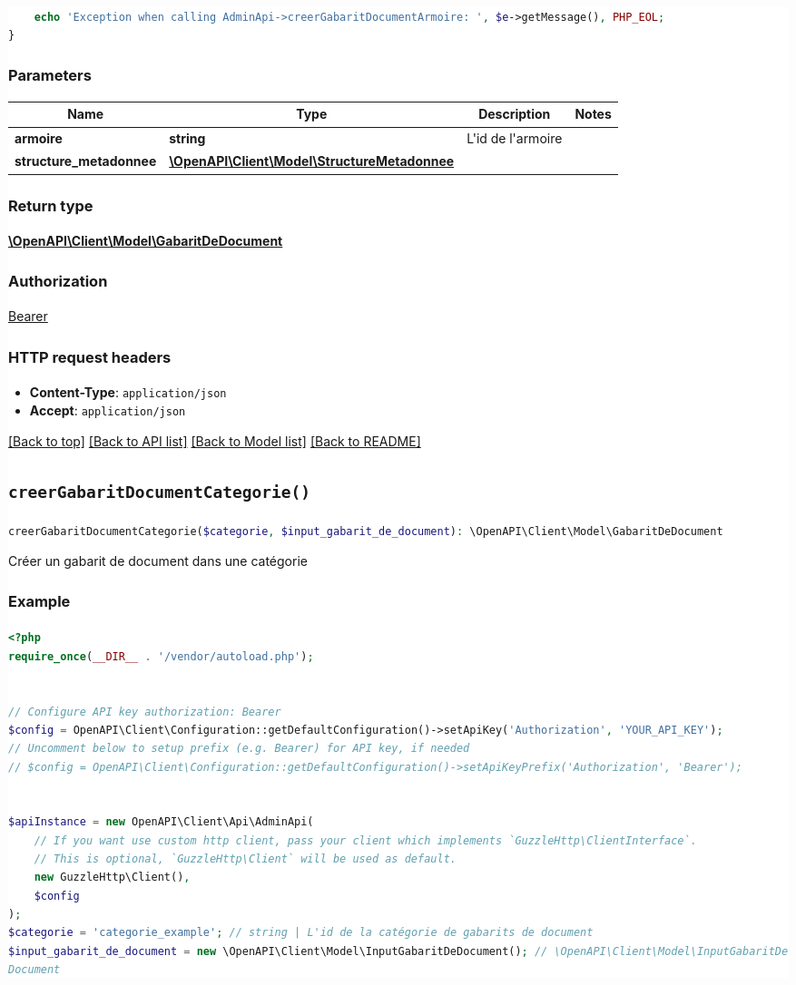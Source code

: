 ```php
    echo 'Exception when calling AdminApi->creerGabaritDocumentArmoire: ', $e->getMessage(), PHP_EOL;
}
```

### Parameters

| Name | Type | Description  | Notes |
| ------------- | ------------- | ------------- | ------------- |
| **armoire** | **string**| L&#39;id de l&#39;armoire | |
| **structure_metadonnee** | [**\OpenAPI\Client\Model\StructureMetadonnee**](../Model/StructureMetadonnee.md)|  | |

### Return type

[**\OpenAPI\Client\Model\GabaritDeDocument**](../Model/GabaritDeDocument.md)

### Authorization

[Bearer](../../README.md#Bearer)

### HTTP request headers

- **Content-Type**: `application/json`
- **Accept**: `application/json`

[[Back to top]](#) [[Back to API list]](../../README.md#endpoints)
[[Back to Model list]](../../README.md#models)
[[Back to README]](../../README.md)

## `creerGabaritDocumentCategorie()`

```php
creerGabaritDocumentCategorie($categorie, $input_gabarit_de_document): \OpenAPI\Client\Model\GabaritDeDocument
```

Créer un gabarit de document dans une catégorie

### Example

```php
<?php
require_once(__DIR__ . '/vendor/autoload.php');


// Configure API key authorization: Bearer
$config = OpenAPI\Client\Configuration::getDefaultConfiguration()->setApiKey('Authorization', 'YOUR_API_KEY');
// Uncomment below to setup prefix (e.g. Bearer) for API key, if needed
// $config = OpenAPI\Client\Configuration::getDefaultConfiguration()->setApiKeyPrefix('Authorization', 'Bearer');


$apiInstance = new OpenAPI\Client\Api\AdminApi(
    // If you want use custom http client, pass your client which implements `GuzzleHttp\ClientInterface`.
    // This is optional, `GuzzleHttp\Client` will be used as default.
    new GuzzleHttp\Client(),
    $config
);
$categorie = 'categorie_example'; // string | L'id de la catégorie de gabarits de document
$input_gabarit_de_document = new \OpenAPI\Client\Model\InputGabaritDeDocument(); // \OpenAPI\Client\Model\InputGabaritDeDocument

```